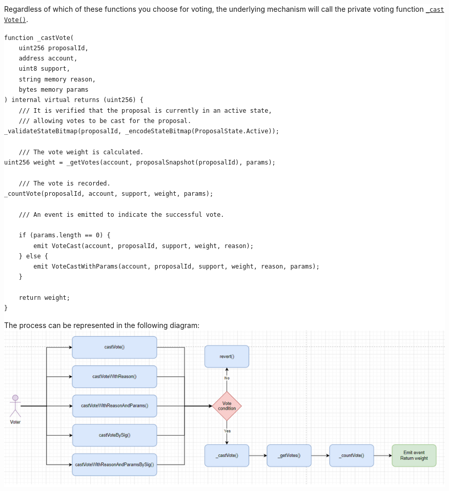 Regardless of which of these functions you choose for voting, the underlying mechanism will call the private voting function [`_castVote()`](https://github.com/OpenZeppelin/openzeppelin-contracts/blob/v5.0.0/contracts/governance/Governor.sol#L631C1-L650C6).


```solidity
function _castVote(
    uint256 proposalId,
    address account,
    uint8 support,
    string memory reason,
    bytes memory params
) internal virtual returns (uint256) {
    /// It is verified that the proposal is currently in an active state,
    /// allowing votes to be cast for the proposal.
_validateStateBitmap(proposalId, _encodeStateBitmap(ProposalState.Active));

    /// The vote weight is calculated.
uint256 weight = _getVotes(account, proposalSnapshot(proposalId), params);

    /// The vote is recorded.
_countVote(proposalId, account, support, weight, params);

    /// An event is emitted to indicate the successful vote.

    if (params.length == 0) {
        emit VoteCast(account, proposalId, support, weight, reason);
    } else {
        emit VoteCastWithParams(account, proposalId, support, weight, reason, params);
    }

    return weight;
}
```

The process can be represented in the following diagram:
![Vote Casting Process](./images/cast-vote-process.png)
